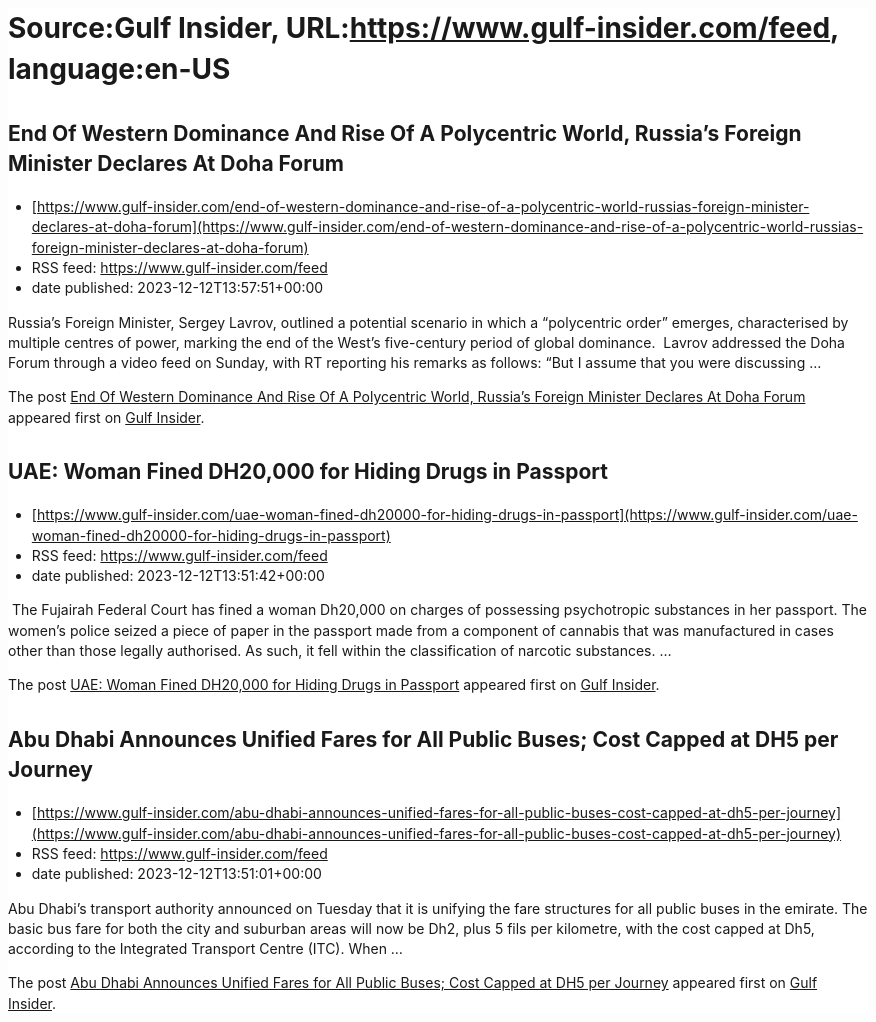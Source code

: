 # Source:Gulf Insider, URL:https://www.gulf-insider.com/feed, language:en-US

## End Of Western Dominance And Rise Of A Polycentric World, Russia’s Foreign Minister Declares At Doha Forum
 - [https://www.gulf-insider.com/end-of-western-dominance-and-rise-of-a-polycentric-world-russias-foreign-minister-declares-at-doha-forum](https://www.gulf-insider.com/end-of-western-dominance-and-rise-of-a-polycentric-world-russias-foreign-minister-declares-at-doha-forum)
 - RSS feed: https://www.gulf-insider.com/feed
 - date published: 2023-12-12T13:57:51+00:00

<p>Russia&#8217;s Foreign Minister, Sergey Lavrov, outlined a potential scenario in which a &#8220;polycentric order&#8221; emerges, characterised by multiple centres of power, marking the end of the West&#8217;s five-century period of global dominance.  Lavrov addressed the Doha Forum through a video feed on Sunday, with RT reporting his remarks as follows: &#8220;But I assume that you were discussing &#8230;</p>
<p>The post <a href="https://www.gulf-insider.com/end-of-western-dominance-and-rise-of-a-polycentric-world-russias-foreign-minister-declares-at-doha-forum/">End Of Western Dominance And Rise Of A Polycentric World, Russia&#8217;s Foreign Minister Declares At Doha Forum</a> appeared first on <a href="https://www.gulf-insider.com">Gulf Insider</a>.</p>

## UAE: Woman Fined DH20,000 for Hiding Drugs in Passport
 - [https://www.gulf-insider.com/uae-woman-fined-dh20000-for-hiding-drugs-in-passport](https://www.gulf-insider.com/uae-woman-fined-dh20000-for-hiding-drugs-in-passport)
 - RSS feed: https://www.gulf-insider.com/feed
 - date published: 2023-12-12T13:51:42+00:00

<p>&#160;The Fujairah Federal Court has fined a woman Dh20,000 on charges of possessing psychotropic substances in her passport. The women’s police seized a piece of paper in the passport made from a component of cannabis that was manufactured in cases other than those legally authorised. As such, it fell within the classification of narcotic substances. &#8230;</p>
<p>The post <a href="https://www.gulf-insider.com/uae-woman-fined-dh20000-for-hiding-drugs-in-passport/">UAE: Woman Fined DH20,000 for Hiding Drugs in Passport</a> appeared first on <a href="https://www.gulf-insider.com">Gulf Insider</a>.</p>

## Abu Dhabi Announces Unified Fares for All Public Buses; Cost Capped at DH5 per Journey
 - [https://www.gulf-insider.com/abu-dhabi-announces-unified-fares-for-all-public-buses-cost-capped-at-dh5-per-journey](https://www.gulf-insider.com/abu-dhabi-announces-unified-fares-for-all-public-buses-cost-capped-at-dh5-per-journey)
 - RSS feed: https://www.gulf-insider.com/feed
 - date published: 2023-12-12T13:51:01+00:00

<p>Abu Dhabi&#8217;s transport authority announced on Tuesday that it is unifying the fare structures for all public buses in the emirate. The basic bus fare for both the city and suburban areas will now be Dh2, plus 5 fils per kilometre, with the cost capped at Dh5, according to the Integrated Transport Centre (ITC). When &#8230;</p>
<p>The post <a href="https://www.gulf-insider.com/abu-dhabi-announces-unified-fares-for-all-public-buses-cost-capped-at-dh5-per-journey/">Abu Dhabi Announces Unified Fares for All Public Buses; Cost Capped at DH5 per Journey</a> appeared first on <a href="https://www.gulf-insider.com">Gulf Insider</a>.</p>
